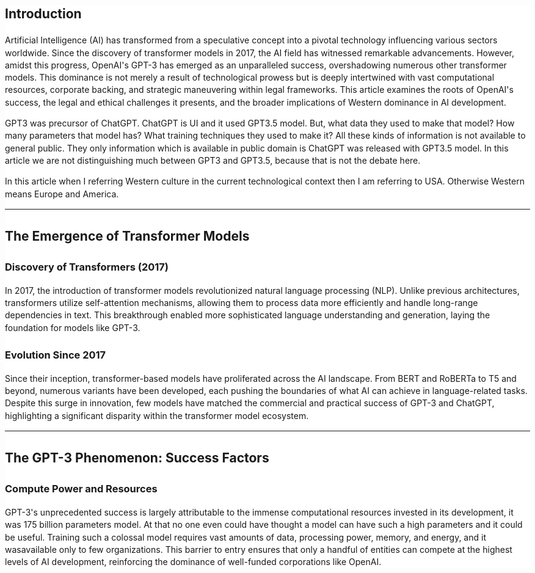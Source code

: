 ## **Introduction**

Artificial Intelligence (AI) has transformed from a speculative concept into a pivotal technology influencing various sectors worldwide. Since the discovery of transformer models in 2017, the AI field has witnessed remarkable advancements. However, amidst this progress, OpenAI's GPT-3 has emerged as an unparalleled success, overshadowing numerous other transformer models. This dominance is not merely a result of technological prowess but is deeply intertwined with vast computational resources, corporate backing, and strategic maneuvering within legal frameworks. This article examines the roots of OpenAI's success, the legal and ethical challenges it presents, and the broader implications of Western dominance in AI development.

GPT3 was precursor of ChatGPT. ChatGPT is UI and it used GPT3.5 model. But, what data they used to make that model? How many parameters that model has? What training techniques they used to make it? All these kinds of information is not available to general public. They only information which is available in public domain is ChatGPT was released with GPT3.5 model. In this article we are not distinguishing much between GPT3 and GPT3.5, because that is not the debate here.

In this article when I referring Western culture in the current technological context then I am referring to USA. Otherwise Western means Europe and America.

---

## **The Emergence of Transformer Models**

### **Discovery of Transformers (2017)**

In 2017, the introduction of transformer models revolutionized natural language processing (NLP). Unlike previous architectures, transformers utilize self-attention mechanisms, allowing them to process data more efficiently and handle long-range dependencies in text. This breakthrough enabled more sophisticated language understanding and generation, laying the foundation for models like GPT-3.

### **Evolution Since 2017**

Since their inception, transformer-based models have proliferated across the AI landscape. From BERT and RoBERTa to T5 and beyond, numerous variants have been developed, each pushing the boundaries of what AI can achieve in language-related tasks. Despite this surge in innovation, few models have matched the commercial and practical success of GPT-3 and ChatGPT, highlighting a significant disparity within the transformer model ecosystem.

---

## **The GPT-3 Phenomenon: Success Factors**

### **Compute Power and Resources**

GPT-3's unprecedented success is largely attributable to the immense computational resources invested in its development, it was 175 billion parameters model. At that no one even could have thought a model can have such a high parameters and it could be useful. Training such a colossal model requires vast amounts of data, processing power, memory, and energy, and it wasavailable only to few organizations. This barrier to entry ensures that only a handful of entities can compete at the highest levels of AI development, reinforcing the dominance of well-funded corporations like OpenAI.
